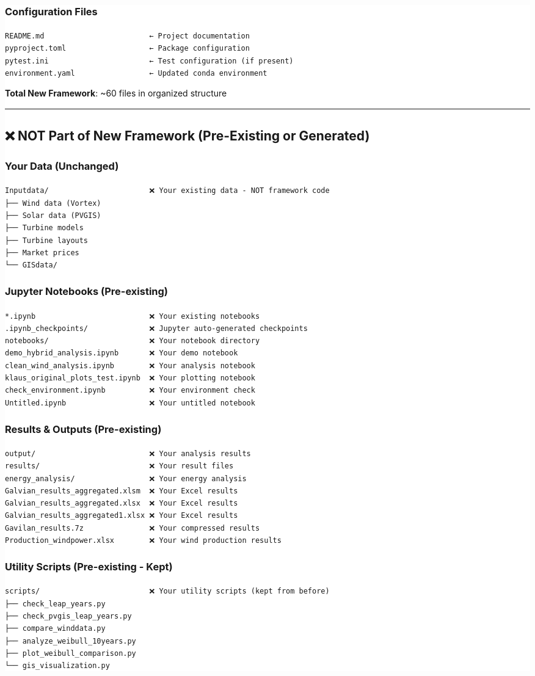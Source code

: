 ### Configuration Files
```
README.md                        ← Project documentation
pyproject.toml                   ← Package configuration
pytest.ini                       ← Test configuration (if present)
environment.yaml                 ← Updated conda environment
```

**Total New Framework**: ~60 files in organized structure

---

## ❌ NOT Part of New Framework (Pre-Existing or Generated)

### Your Data (Unchanged)
```
Inputdata/                       ❌ Your existing data - NOT framework code
├── Wind data (Vortex)
├── Solar data (PVGIS)
├── Turbine models
├── Turbine layouts
├── Market prices
└── GISdata/
```

### Jupyter Notebooks (Pre-existing)
```
*.ipynb                          ❌ Your existing notebooks
.ipynb_checkpoints/              ❌ Jupyter auto-generated checkpoints
notebooks/                       ❌ Your notebook directory
demo_hybrid_analysis.ipynb       ❌ Your demo notebook
clean_wind_analysis.ipynb        ❌ Your analysis notebook
klaus_original_plots_test.ipynb  ❌ Your plotting notebook
check_environment.ipynb          ❌ Your environment check
Untitled.ipynb                   ❌ Your untitled notebook
```

### Results & Outputs (Pre-existing)
```
output/                          ❌ Your analysis results
results/                         ❌ Your result files
energy_analysis/                 ❌ Your energy analysis
Galvian_results_aggregated.xlsm  ❌ Your Excel results
Galvian_results_aggregated.xlsx  ❌ Your Excel results
Galvian_results_aggregated1.xlsx ❌ Your Excel results
Gavilan_results.7z               ❌ Your compressed results
Production_windpower.xlsx        ❌ Your wind production results
```

### Utility Scripts (Pre-existing - Kept)
```
scripts/                         ❌ Your utility scripts (kept from before)
├── check_leap_years.py
├── check_pvgis_leap_years.py
├── compare_winddata.py
├── analyze_weibull_10years.py
├── plot_weibull_comparison.py
└── gis_visualization.py
```
